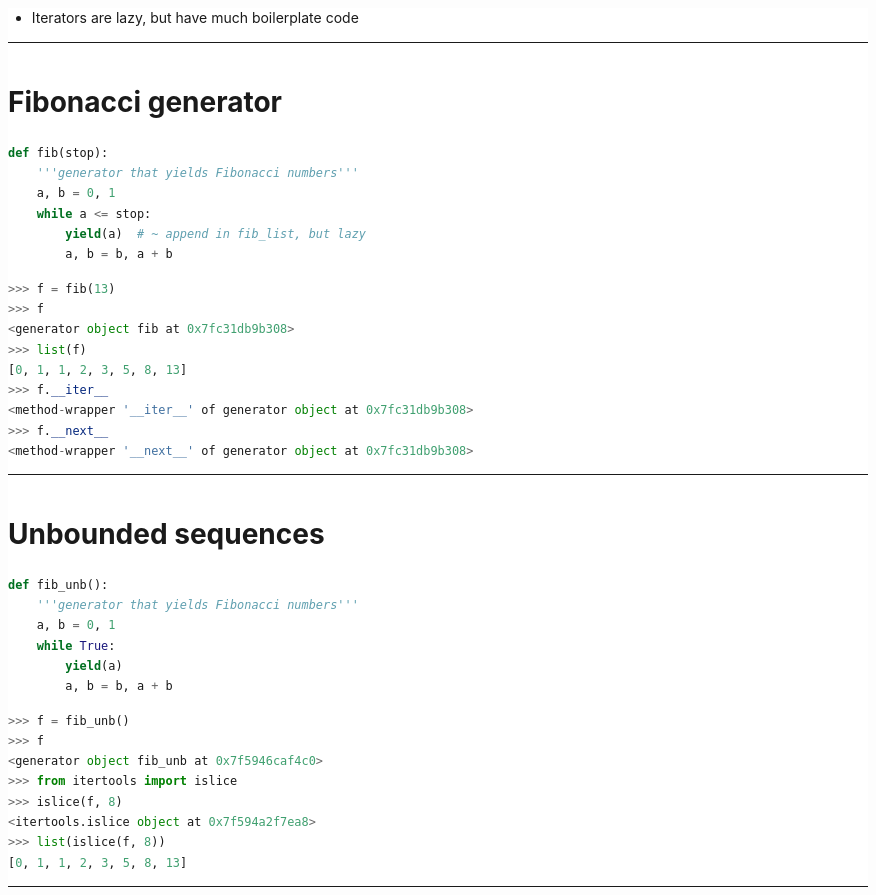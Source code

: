 - Iterators are lazy, but have much boilerplate code

---

# Fibonacci generator

``` py
def fib(stop):
    '''generator that yields Fibonacci numbers'''
    a, b = 0, 1
    while a <= stop:
        yield(a)  # ~ append in fib_list, but lazy
        a, b = b, a + b
```

``` py
>>> f = fib(13)
>>> f
<generator object fib at 0x7fc31db9b308>
>>> list(f)
[0, 1, 1, 2, 3, 5, 8, 13]
>>> f.__iter__
<method-wrapper '__iter__' of generator object at 0x7fc31db9b308>
>>> f.__next__
<method-wrapper '__next__' of generator object at 0x7fc31db9b308>
```

---

# Unbounded sequences

``` py
def fib_unb():
    '''generator that yields Fibonacci numbers'''
    a, b = 0, 1
    while True:
        yield(a)
        a, b = b, a + b
```

``` py
>>> f = fib_unb()
>>> f
<generator object fib_unb at 0x7f5946caf4c0>
>>> from itertools import islice
>>> islice(f, 8)
<itertools.islice object at 0x7f594a2f7ea8>
>>> list(islice(f, 8))
[0, 1, 1, 2, 3, 5, 8, 13]
```

---
